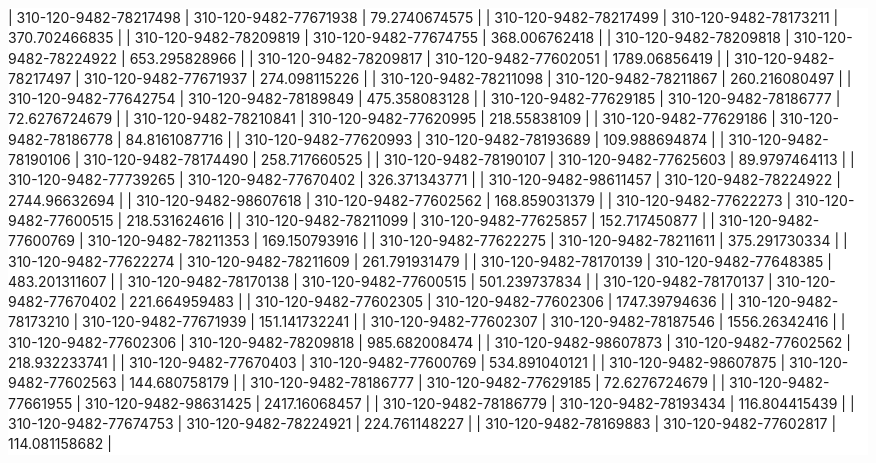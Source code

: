 | 310-120-9482-78217498 | 310-120-9482-77671938 | 79.2740674575 |
| 310-120-9482-78217499 | 310-120-9482-78173211 | 370.702466835 |
| 310-120-9482-78209819 | 310-120-9482-77674755 | 368.006762418 |
| 310-120-9482-78209818 | 310-120-9482-78224922 | 653.295828966 |
| 310-120-9482-78209817 | 310-120-9482-77602051 | 1789.06856419 |
| 310-120-9482-78217497 | 310-120-9482-77671937 | 274.098115226 |
| 310-120-9482-78211098 | 310-120-9482-78211867 | 260.216080497 |
| 310-120-9482-77642754 | 310-120-9482-78189849 | 475.358083128 |
| 310-120-9482-77629185 | 310-120-9482-78186777 | 72.6276724679 |
| 310-120-9482-78210841 | 310-120-9482-77620995 | 218.55838109 |
| 310-120-9482-77629186 | 310-120-9482-78186778 | 84.8161087716 |
| 310-120-9482-77620993 | 310-120-9482-78193689 | 109.988694874 |
| 310-120-9482-78190106 | 310-120-9482-78174490 | 258.717660525 |
| 310-120-9482-78190107 | 310-120-9482-77625603 | 89.9797464113 |
| 310-120-9482-77739265 | 310-120-9482-77670402 | 326.371343771 |
| 310-120-9482-98611457 | 310-120-9482-78224922 | 2744.96632694 |
| 310-120-9482-98607618 | 310-120-9482-77602562 | 168.859031379 |
| 310-120-9482-77622273 | 310-120-9482-77600515 | 218.531624616 |
| 310-120-9482-78211099 | 310-120-9482-77625857 | 152.717450877 |
| 310-120-9482-77600769 | 310-120-9482-78211353 | 169.150793916 |
| 310-120-9482-77622275 | 310-120-9482-78211611 | 375.291730334 |
| 310-120-9482-77622274 | 310-120-9482-78211609 | 261.791931479 |
| 310-120-9482-78170139 | 310-120-9482-77648385 | 483.201311607 |
| 310-120-9482-78170138 | 310-120-9482-77600515 | 501.239737834 |
| 310-120-9482-78170137 | 310-120-9482-77670402 | 221.664959483 |
| 310-120-9482-77602305 | 310-120-9482-77602306 | 1747.39794636 |
| 310-120-9482-78173210 | 310-120-9482-77671939 | 151.141732241 |
| 310-120-9482-77602307 | 310-120-9482-78187546 | 1556.26342416 |
| 310-120-9482-77602306 | 310-120-9482-78209818 | 985.682008474 |
| 310-120-9482-98607873 | 310-120-9482-77602562 | 218.932233741 |
| 310-120-9482-77670403 | 310-120-9482-77600769 | 534.891040121 |
| 310-120-9482-98607875 | 310-120-9482-77602563 | 144.680758179 |
| 310-120-9482-78186777 | 310-120-9482-77629185 | 72.6276724679 |
| 310-120-9482-77661955 | 310-120-9482-98631425 | 2417.16068457 |
| 310-120-9482-78186779 | 310-120-9482-78193434 | 116.804415439 |
| 310-120-9482-77674753 | 310-120-9482-78224921 | 224.761148227 |
| 310-120-9482-78169883 | 310-120-9482-77602817 | 114.081158682 |